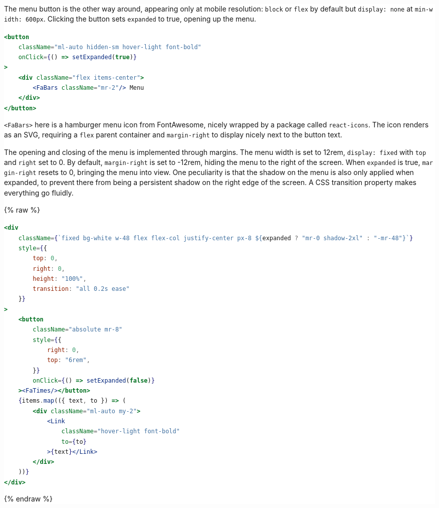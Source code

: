 The menu button is the other way around, appearing only at mobile resolution: `block` or `flex` by default but `display: none` at `min-width: 600px`. Clicking the button sets `expanded` to true, opening up the menu.

```jsx
<button
    className="ml-auto hidden-sm hover-light font-bold"
    onClick={() => setExpanded(true)}
>
    <div className="flex items-center">
        <FaBars className="mr-2"/> Menu
    </div>
</button>
```

`<FaBars>` here is a hamburger menu icon from FontAwesome, nicely wrapped by a package called `react-icons`. The icon renders as an SVG, requiring a `flex` parent container and `margin-right` to display nicely next to the button text.

The opening and closing of the menu is implemented through margins. The menu width is set to 12rem, `display: fixed` with `top` and `right` set to 0. By default, `margin-right` is set to -12rem, hiding the menu to the right of the screen. When `expanded` is true, `margin-right` resets to 0, bringing the menu into view. One peculiarity is that the shadow on the menu is also only applied when expanded, to prevent there from being a persistent shadow on the right edge of the screen. A CSS transition property makes everything go fluidly.

{% raw %}
```jsx
<div
    className={`fixed bg-white w-48 flex flex-col justify-center px-8 ${expanded ? "mr-0 shadow-2xl" : "-mr-48"}`}
    style={{
        top: 0,
        right: 0,
        height: "100%",
        transition: "all 0.2s ease"
    }}
>
    <button
        className="absolute mr-8"
        style={{
            right: 0,
            top: "6rem",
        }}
        onClick={() => setExpanded(false)}
    ><FaTimes/></button>
    {items.map(({ text, to }) => (
        <div className="ml-auto my-2">
            <Link
                className="hover-light font-bold"
                to={to}
            >{text}</Link>
        </div>
    ))}
</div>
```
{% endraw %}
